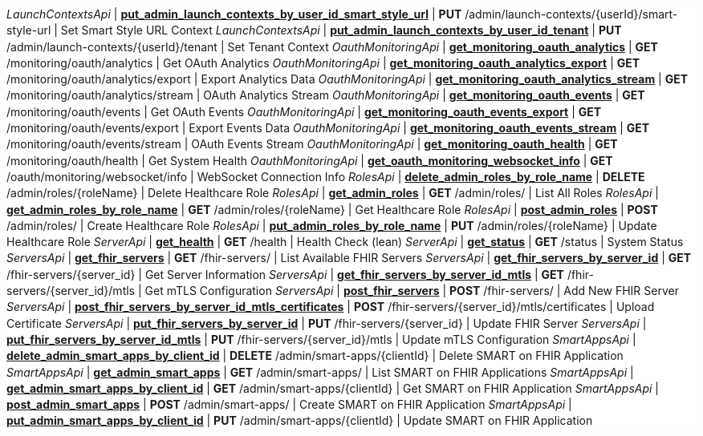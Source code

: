 *LaunchContextsApi* | [**put_admin_launch_contexts_by_user_id_smart_style_url**](docs/LaunchContextsApi.md#put_admin_launch_contexts_by_user_id_smart_style_url) | **PUT** /admin/launch-contexts/{userId}/smart-style-url | Set Smart Style URL Context
*LaunchContextsApi* | [**put_admin_launch_contexts_by_user_id_tenant**](docs/LaunchContextsApi.md#put_admin_launch_contexts_by_user_id_tenant) | **PUT** /admin/launch-contexts/{userId}/tenant | Set Tenant Context
*OauthMonitoringApi* | [**get_monitoring_oauth_analytics**](docs/OauthMonitoringApi.md#get_monitoring_oauth_analytics) | **GET** /monitoring/oauth/analytics | Get OAuth Analytics
*OauthMonitoringApi* | [**get_monitoring_oauth_analytics_export**](docs/OauthMonitoringApi.md#get_monitoring_oauth_analytics_export) | **GET** /monitoring/oauth/analytics/export | Export Analytics Data
*OauthMonitoringApi* | [**get_monitoring_oauth_analytics_stream**](docs/OauthMonitoringApi.md#get_monitoring_oauth_analytics_stream) | **GET** /monitoring/oauth/analytics/stream | OAuth Analytics Stream
*OauthMonitoringApi* | [**get_monitoring_oauth_events**](docs/OauthMonitoringApi.md#get_monitoring_oauth_events) | **GET** /monitoring/oauth/events | Get OAuth Events
*OauthMonitoringApi* | [**get_monitoring_oauth_events_export**](docs/OauthMonitoringApi.md#get_monitoring_oauth_events_export) | **GET** /monitoring/oauth/events/export | Export Events Data
*OauthMonitoringApi* | [**get_monitoring_oauth_events_stream**](docs/OauthMonitoringApi.md#get_monitoring_oauth_events_stream) | **GET** /monitoring/oauth/events/stream | OAuth Events Stream
*OauthMonitoringApi* | [**get_monitoring_oauth_health**](docs/OauthMonitoringApi.md#get_monitoring_oauth_health) | **GET** /monitoring/oauth/health | Get System Health
*OauthMonitoringApi* | [**get_oauth_monitoring_websocket_info**](docs/OauthMonitoringApi.md#get_oauth_monitoring_websocket_info) | **GET** /oauth/monitoring/websocket/info | WebSocket Connection Info
*RolesApi* | [**delete_admin_roles_by_role_name**](docs/RolesApi.md#delete_admin_roles_by_role_name) | **DELETE** /admin/roles/{roleName} | Delete Healthcare Role
*RolesApi* | [**get_admin_roles**](docs/RolesApi.md#get_admin_roles) | **GET** /admin/roles/ | List All Roles
*RolesApi* | [**get_admin_roles_by_role_name**](docs/RolesApi.md#get_admin_roles_by_role_name) | **GET** /admin/roles/{roleName} | Get Healthcare Role
*RolesApi* | [**post_admin_roles**](docs/RolesApi.md#post_admin_roles) | **POST** /admin/roles/ | Create Healthcare Role
*RolesApi* | [**put_admin_roles_by_role_name**](docs/RolesApi.md#put_admin_roles_by_role_name) | **PUT** /admin/roles/{roleName} | Update Healthcare Role
*ServerApi* | [**get_health**](docs/ServerApi.md#get_health) | **GET** /health | Health Check (lean)
*ServerApi* | [**get_status**](docs/ServerApi.md#get_status) | **GET** /status | System Status
*ServersApi* | [**get_fhir_servers**](docs/ServersApi.md#get_fhir_servers) | **GET** /fhir-servers/ | List Available FHIR Servers
*ServersApi* | [**get_fhir_servers_by_server_id**](docs/ServersApi.md#get_fhir_servers_by_server_id) | **GET** /fhir-servers/{server_id} | Get Server Information
*ServersApi* | [**get_fhir_servers_by_server_id_mtls**](docs/ServersApi.md#get_fhir_servers_by_server_id_mtls) | **GET** /fhir-servers/{server_id}/mtls | Get mTLS Configuration
*ServersApi* | [**post_fhir_servers**](docs/ServersApi.md#post_fhir_servers) | **POST** /fhir-servers/ | Add New FHIR Server
*ServersApi* | [**post_fhir_servers_by_server_id_mtls_certificates**](docs/ServersApi.md#post_fhir_servers_by_server_id_mtls_certificates) | **POST** /fhir-servers/{server_id}/mtls/certificates | Upload Certificate
*ServersApi* | [**put_fhir_servers_by_server_id**](docs/ServersApi.md#put_fhir_servers_by_server_id) | **PUT** /fhir-servers/{server_id} | Update FHIR Server
*ServersApi* | [**put_fhir_servers_by_server_id_mtls**](docs/ServersApi.md#put_fhir_servers_by_server_id_mtls) | **PUT** /fhir-servers/{server_id}/mtls | Update mTLS Configuration
*SmartAppsApi* | [**delete_admin_smart_apps_by_client_id**](docs/SmartAppsApi.md#delete_admin_smart_apps_by_client_id) | **DELETE** /admin/smart-apps/{clientId} | Delete SMART on FHIR Application
*SmartAppsApi* | [**get_admin_smart_apps**](docs/SmartAppsApi.md#get_admin_smart_apps) | **GET** /admin/smart-apps/ | List SMART on FHIR Applications
*SmartAppsApi* | [**get_admin_smart_apps_by_client_id**](docs/SmartAppsApi.md#get_admin_smart_apps_by_client_id) | **GET** /admin/smart-apps/{clientId} | Get SMART on FHIR Application
*SmartAppsApi* | [**post_admin_smart_apps**](docs/SmartAppsApi.md#post_admin_smart_apps) | **POST** /admin/smart-apps/ | Create SMART on FHIR Application
*SmartAppsApi* | [**put_admin_smart_apps_by_client_id**](docs/SmartAppsApi.md#put_admin_smart_apps_by_client_id) | **PUT** /admin/smart-apps/{clientId} | Update SMART on FHIR Application

